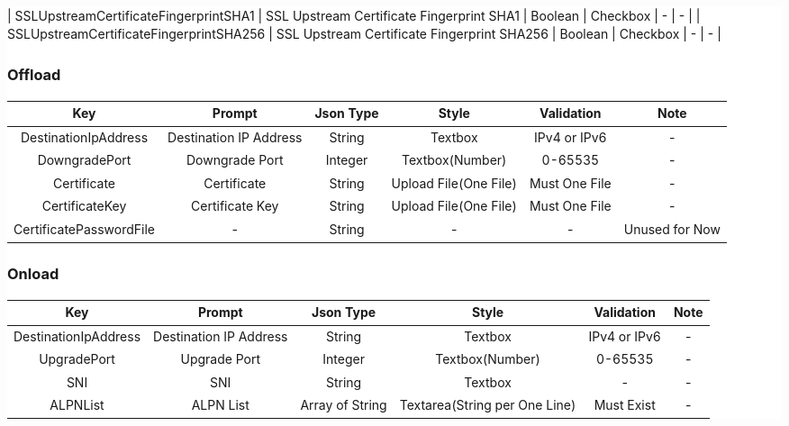 |   SSLUpstreamCertificateFingerprintSHA1  |   SSL Upstream Certificate Fingerprint SHA1  |  Boolean  |     Checkbox    |      -     |             -            |
|  SSLUpstreamCertificateFingerprintSHA256 |  SSL Upstream Certificate Fingerprint SHA256 |  Boolean  |     Checkbox    |      -     |             -            |

<h3 id="offload">Offload</h3>

|           Key           |         Prompt         | Json Type |         Style         |   Validation  |      Note      |
|:-----------------------:|:----------------------:|:---------:|:---------------------:|:-------------:|:--------------:|
|   DestinationIpAddress  | Destination IP Address |   String  |        Textbox        |  IPv4 or IPv6 |        -       |
|      DowngradePort      |     Downgrade Port     |  Integer  |    Textbox(Number)    |    0-65535    |        -       |
|       Certificate       |       Certificate      |   String  | Upload File(One File) | Must One File |        -       |
|      CertificateKey     |     Certificate Key    |   String  | Upload File(One File) | Must One File |        -       |
| CertificatePasswordFile |            -           |   String  |           -           |       -       | Unused for Now |

<h3 id="onload">Onload</h3>

|          Key         |         Prompt         |    Json Type    |             Style             |  Validation  | Note |
|:--------------------:|:----------------------:|:---------------:|:-----------------------------:|:------------:|:----:|
| DestinationIpAddress | Destination IP Address |      String     |            Textbox            | IPv4 or IPv6 |   -  |
|      UpgradePort     |      Upgrade Port      |     Integer     |        Textbox(Number)        |    0-65535   |   -  |
|          SNI         |           SNI          |      String     |            Textbox            |       -      |   -  |
|       ALPNList       |        ALPN List       | Array of String | Textarea(String per One Line) |  Must Exist  |   -  |

